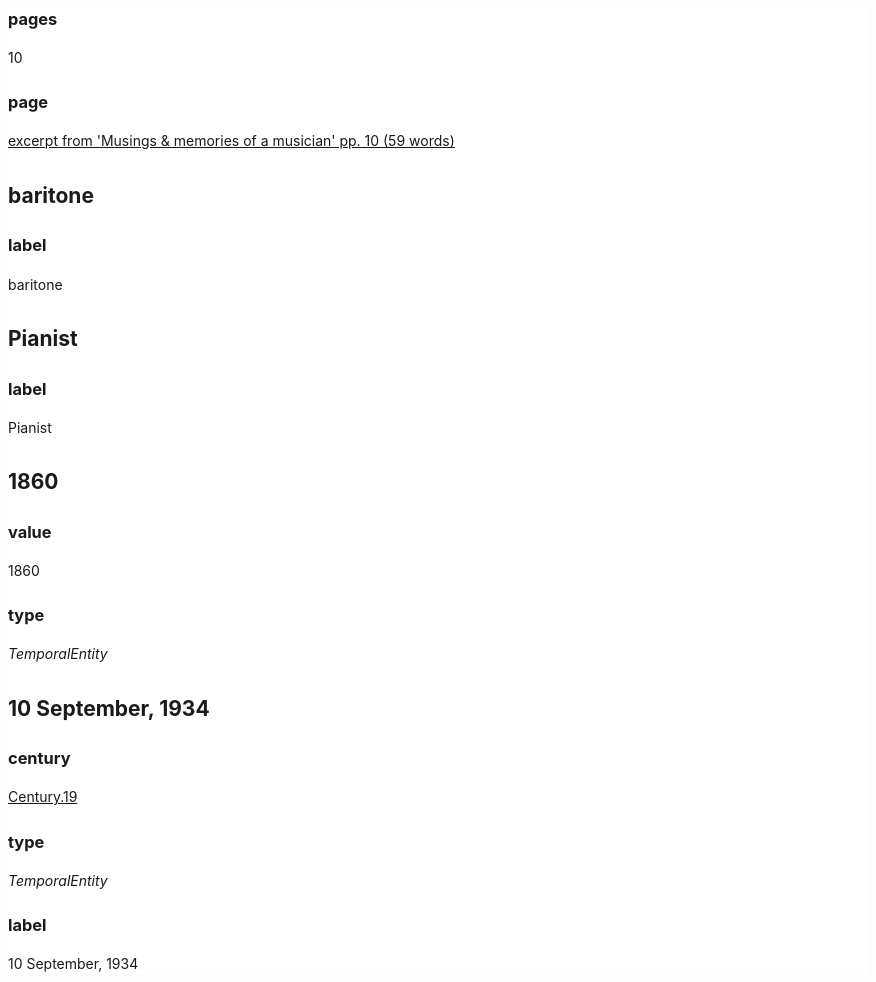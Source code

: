 ### pages


10

### page


[excerpt from 'Musings & memories of a musician' pp. 10 (59 words)](#excerpt-from-'Musings-&-memories-of-a-musician'-pp.-10-(59-words))

## baritone

### label


baritone

## Pianist

### label


Pianist

## 1860

### value


1860

### type


*TemporalEntity*

## 10 September, 1934

### century


[Century.19](#Century.19)

### type


*TemporalEntity*

### label


10 September, 1934
